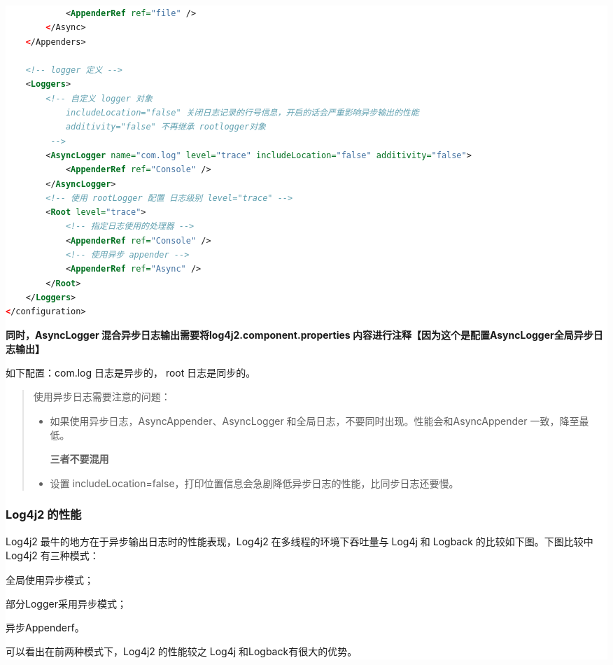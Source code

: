 ```xml
            <AppenderRef ref="file" />
        </Async>
    </Appenders>
 
    <!-- logger 定义 -->
    <Loggers>
        <!-- 自定义 logger 对象
            includeLocation="false" 关闭日志记录的行号信息，开启的话会严重影响异步输出的性能
            additivity="false" 不再继承 rootlogger对象
         -->
        <AsyncLogger name="com.log" level="trace" includeLocation="false" additivity="false">
            <AppenderRef ref="Console" />
        </AsyncLogger>
        <!-- 使用 rootLogger 配置 日志级别 level="trace" -->
        <Root level="trace">
            <!-- 指定日志使用的处理器 -->
            <AppenderRef ref="Console" />
            <!-- 使用异步 appender -->
            <AppenderRef ref="Async" />
        </Root>
    </Loggers>
</configuration>
```

**同时，AsyncLogger 混合异步日志输出需要将log4j2.component.properties 内容进行注释【因为这个是配置AsyncLogger全局异步日志输出】**

如下配置：com.log 日志是异步的， root 日志是同步的。



> 使用异步日志需要注意的问题：
>
> - 如果使用异步日志，AsyncAppender、AsyncLogger 和全局日志，不要同时出现。性能会和AsyncAppender 一致，降至最低。
>
>   **三者不要混用**
>
> - 设置 includeLocation=false，打印位置信息会急剧降低异步日志的性能，比同步日志还要慢。
>   



### Log4j2 的性能

Log4j2 最牛的地方在于异步输出日志时的性能表现，Log4j2 在多线程的环境下吞吐量与 Log4j 和 Logback 的比较如下图。下图比较中 Log4j2 有三种模式：

全局使用异步模式；

部分Logger采用异步模式；

异步Appenderf。

可以看出在前两种模式下，Log4j2 的性能较之 Log4j 和Logback有很大的优势。
